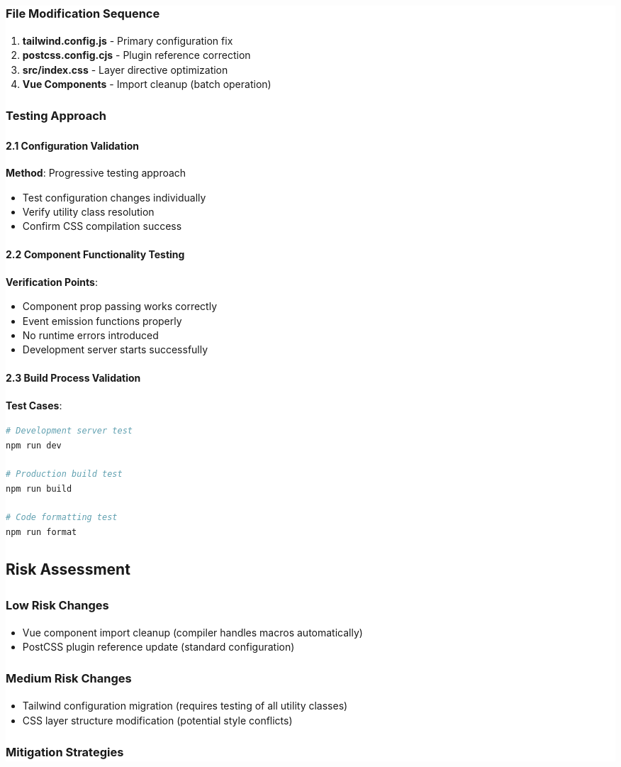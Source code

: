### File Modification Sequence

1. **tailwind.config.js** - Primary configuration fix
2. **postcss.config.cjs** - Plugin reference correction
3. **src/index.css** - Layer directive optimization
4. **Vue Components** - Import cleanup (batch operation)

### Testing Approach

#### 2.1 Configuration Validation

**Method**: Progressive testing approach

- Test configuration changes individually
- Verify utility class resolution
- Confirm CSS compilation success

#### 2.2 Component Functionality Testing

**Verification Points**:

- Component prop passing works correctly
- Event emission functions properly
- No runtime errors introduced
- Development server starts successfully

#### 2.3 Build Process Validation

**Test Cases**:

```bash
# Development server test
npm run dev

# Production build test
npm run build

# Code formatting test
npm run format
```

## Risk Assessment

### Low Risk Changes

- Vue component import cleanup (compiler handles macros automatically)
- PostCSS plugin reference update (standard configuration)

### Medium Risk Changes

- Tailwind configuration migration (requires testing of all utility classes)
- CSS layer structure modification (potential style conflicts)

### Mitigation Strategies
